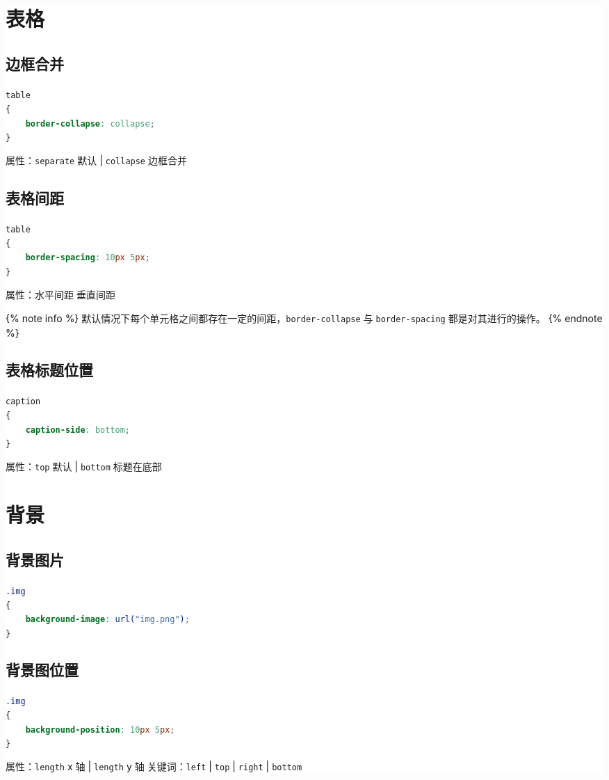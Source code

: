 # 表格

## 边框合并
```css
table
{
    border-collapse: collapse;
}
```
属性：`separate` 默认 | `collapse` 边框合并

## 表格间距
```css
table
{
    border-spacing: 10px 5px;
}
```
属性：水平间距 垂直间距

{% note info %} 
默认情况下每个单元格之间都存在一定的间距，`border-collapse` 与 `border-spacing` 都是对其进行的操作。
{% endnote %}

## 表格标题位置
```css
caption
{
    caption-side: bottom;
}
```
属性：`top` 默认 | `bottom` 标题在底部

# 背景

## 背景图片
```css
.img
{
    background-image: url("img.png");
}
```

## 背景图位置
```css
.img
{
    background-position: 10px 5px;
}
```
属性：`length` x 轴 | `length` y 轴
关键词：`left` | `top` | `right` | `bottom`
